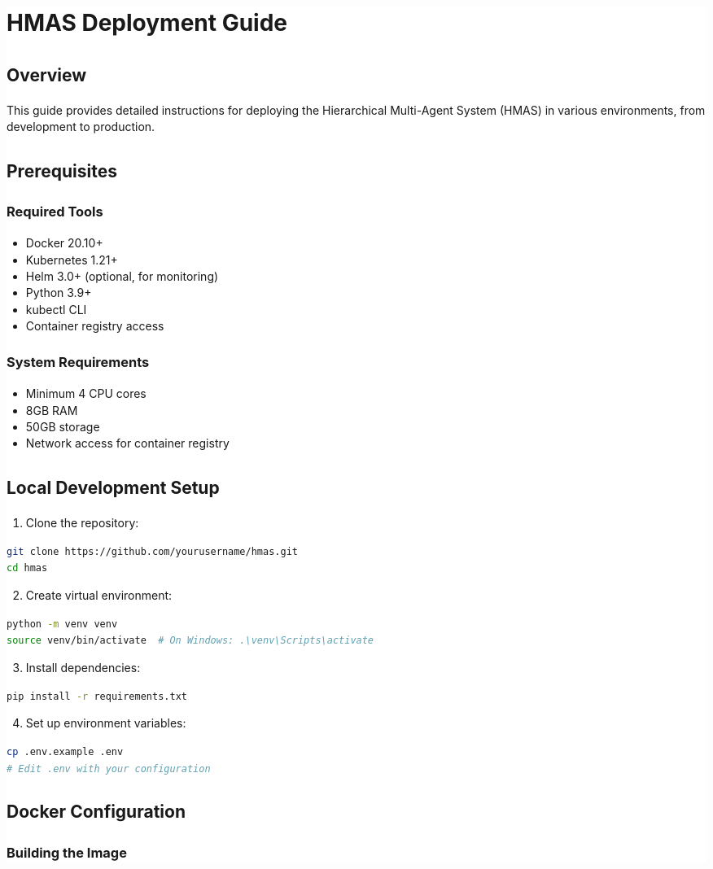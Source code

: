 # HMAS Deployment Guide

## Overview

This guide provides detailed instructions for deploying the Hierarchical Multi-Agent System (HMAS) in various environments, from development to production.

## Prerequisites

### Required Tools
- Docker 20.10+
- Kubernetes 1.21+
- Helm 3.0+ (optional, for monitoring)
- Python 3.9+
- kubectl CLI
- Container registry access

### System Requirements
- Minimum 4 CPU cores
- 8GB RAM
- 50GB storage
- Network access for container registry

## Local Development Setup

1. Clone the repository:
```bash
git clone https://github.com/yourusername/hmas.git
cd hmas
```

2. Create virtual environment:
```bash
python -m venv venv
source venv/bin/activate  # On Windows: .\venv\Scripts\activate
```

3. Install dependencies:
```bash
pip install -r requirements.txt
```

4. Set up environment variables:
```bash
cp .env.example .env
# Edit .env with your configuration
```

## Docker Configuration

### Building the Image
